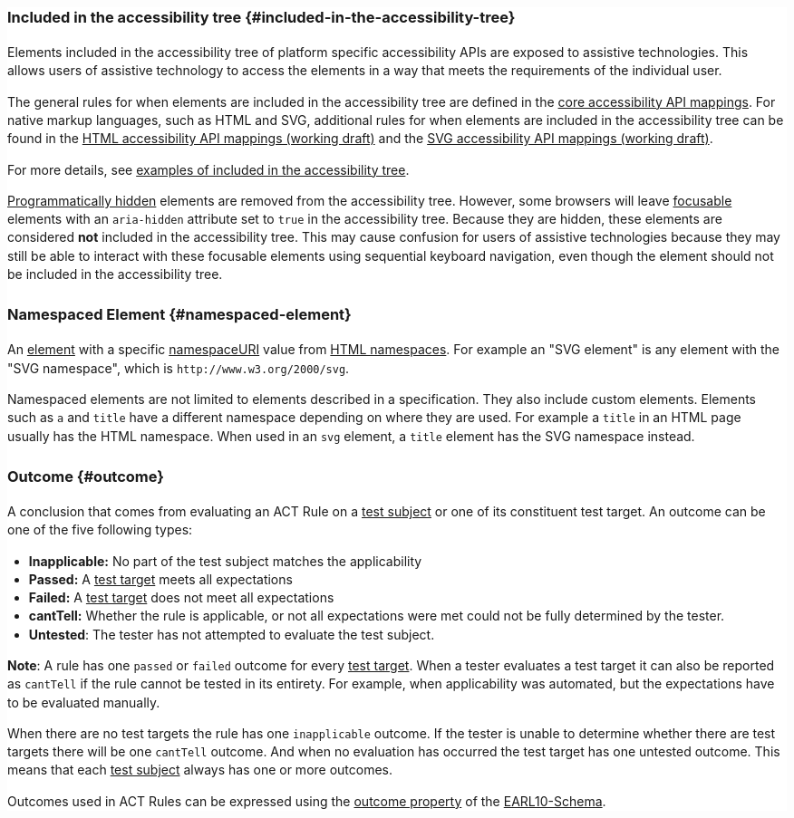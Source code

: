 ### Included in the accessibility tree {#included-in-the-accessibility-tree}

Elements included in the accessibility tree of platform specific accessibility APIs are exposed to assistive technologies. This allows users of assistive technology to access the elements in a way that meets the requirements of the individual user.

The general rules for when elements are included in the accessibility tree are defined in the [core accessibility API mappings](https://www.w3.org/TR/core-aam/). For native markup languages, such as HTML and SVG, additional rules for when elements are included in the accessibility tree can be found in the [HTML accessibility API mappings (working draft)](https://www.w3.org/TR/html-aam/) and the [SVG accessibility API mappings (working draft)](https://www.w3.org/TR/svg-aam/).

For more details, see [examples of included in the accessibility tree][].

[Programmatically hidden](#programmatically-hidden) elements are removed from the accessibility tree. However, some browsers will leave [focusable](#focusable) elements with an `aria-hidden` attribute set to `true` in the accessibility tree. Because they are hidden, these elements are considered **not** included in the accessibility tree. This may cause confusion for users of assistive technologies because they may still be able to interact with these focusable elements using sequential keyboard navigation, even though the element should not be included in the accessibility tree.

### Namespaced Element {#namespaced-element}

An [element][] with a specific [namespaceURI][] value from [HTML namespaces][]. For example an "SVG element" is any element with the "SVG namespace", which is `http://www.w3.org/2000/svg`.

Namespaced elements are not limited to elements described in a specification. They also include custom elements. Elements such as `a` and `title` have a different namespace depending on where they are used. For example a `title` in an HTML page usually has the HTML namespace. When used in an `svg` element, a `title` element has the SVG namespace instead.

### Outcome {#outcome}

A conclusion that comes from evaluating an ACT Rule on a [test subject][] or one of its constituent test target. An outcome can be one of the five following types:

- **Inapplicable:** No part of the test subject matches the applicability
- **Passed:** A [test target][] meets all expectations
- **Failed:** A [test target][] does not meet all expectations
- **cantTell:** Whether the rule is applicable, or not all expectations were met could not be fully determined by the tester.
- **Untested**: The tester has not attempted to evaluate the test subject.

**Note**: A rule has one `passed` or `failed` outcome for every [test target][]. When a tester evaluates a test target it can also be reported as `cantTell` if the rule cannot be tested in its entirety. For example, when applicability was automated, but the expectations have to be evaluated manually.

When there are no test targets the rule has one `inapplicable` outcome. If the tester is unable to determine whether there are test targets there will be one `cantTell` outcome. And when no evaluation has occurred the test target has one untested outcome. This means that each [test subject][] always has one or more outcomes.

Outcomes used in ACT Rules can be expressed using the [outcome property][] of the [EARL10-Schema][earl10-schema].


[accessibility support base line]: https://www.w3.org/TR/WCAG-EM/#step1c 'Definition of accessibility support base line'
[accessible name and description computation]: https://www.w3.org/TR/accname 'Accessible Name and Description Computation'
[accessible name]: #accessible-name 'Definition of accessible name'
[computed]: https://www.w3.org/TR/css-cascade/#computed-value 'CSS definition of computed value'
[earl10-schema]: https://www.w3.org/TR/act-rules-format-1.1/#biblio-earl10-schema
[element]: https://dom.spec.whatwg.org/#element 'DOM element, 2021/05/31'
[examples of accessible name]: https://act-rules.github.io/pages/examples/accessible-name/
[examples of included in the accessibility tree]: https://act-rules.github.io/pages/examples/included-in-the-accessibility-tree/
[explicit role]: #explicit-role 'Definition of explicit role'
[flat tree]: https://drafts.csswg.org/css-scoping/#flat-tree 'Definition of flat tree'
[html namespaces]: https://infra.spec.whatwg.org/#namespaces 'HTML namespace, 2021/05/31'
[included in the accessibility tree]: #included-in-the-accessibility-tree 'Definition of Included in the accessibility tree'
[inclusive ancestors]: https://dom.spec.whatwg.org/#concept-tree-inclusive-ancestor 'DOM Definition of Inclusive Ancestor'
[namespaceuri]: https://dom.spec.whatwg.org/#dom-element-namespaceuri 'DOM Element namespaceURI, 2021/05/31'
[outcome property]: https://www.w3.org/TR/EARL10-Schema/#outcome
[role attribute]: https://www.w3.org/TR/role-attribute/ 'Specification of the role attribute'
[rules for parsing integers]: https://html.spec.whatwg.org/#rules-for-parsing-integers
[sequential focus navigation]: https://html.spec.whatwg.org/multipage/interaction.html#sequential-focus-navigation
[svg accessibility api mappings]: https://www.w3.org/TR/svg-aam-1.0
[svg element]: #namespaced-element
[tabindex attribute]: https://html.spec.whatwg.org/#attr-tabindex
[tabindex value]: https://html.spec.whatwg.org/#tabindex-value
[test subject]: https://www.w3.org/TR/act-rules-format-1.1/#test-subject
[test target]: https://www.w3.org/TR/act-rules-format/#test-target
[wai-aria specifications]: #wai-aria-specifications 'Definition of WAI-ARIA specifications'